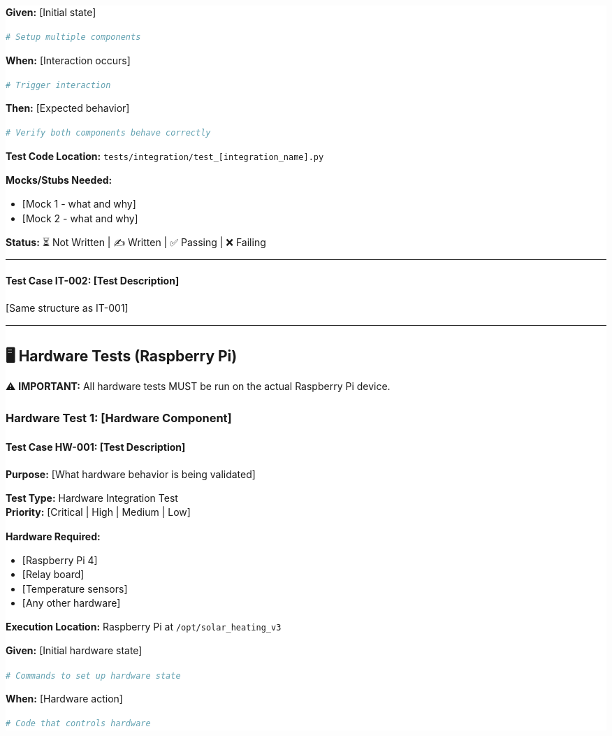 **Given:** [Initial state]
```python
# Setup multiple components
```

**When:** [Interaction occurs]
```python
# Trigger interaction
```

**Then:** [Expected behavior]
```python
# Verify both components behave correctly
```

**Test Code Location:** `tests/integration/test_[integration_name].py`

**Mocks/Stubs Needed:**
- [Mock 1 - what and why]
- [Mock 2 - what and why]

**Status:** ⏳ Not Written | ✍️ Written | ✅ Passing | ❌ Failing

---

#### Test Case IT-002: [Test Description]
[Same structure as IT-001]

---

## 🖥️ Hardware Tests (Raspberry Pi)

⚠️ **IMPORTANT:** All hardware tests MUST be run on the actual Raspberry Pi device.

### Hardware Test 1: [Hardware Component]

#### Test Case HW-001: [Test Description]
**Purpose:** [What hardware behavior is being validated]

**Test Type:** Hardware Integration Test  
**Priority:** [Critical | High | Medium | Low]

**Hardware Required:**
- [Raspberry Pi 4]
- [Relay board]
- [Temperature sensors]
- [Any other hardware]

**Execution Location:** Raspberry Pi at `/opt/solar_heating_v3`

**Given:** [Initial hardware state]
```bash
# Commands to set up hardware state
```

**When:** [Hardware action]
```python
# Code that controls hardware
```
